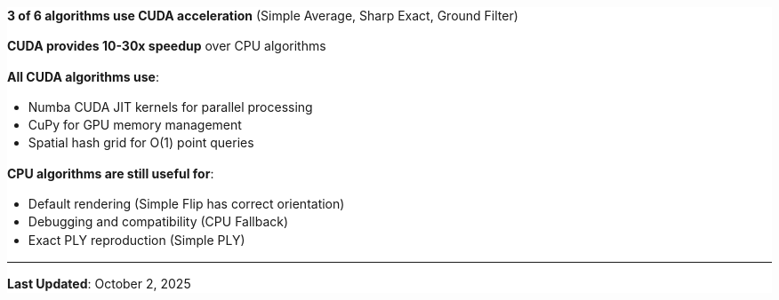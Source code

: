 **3 of 6 algorithms use CUDA acceleration** (Simple Average, Sharp Exact, Ground Filter)

**CUDA provides 10-30x speedup** over CPU algorithms

**All CUDA algorithms use**:
- Numba CUDA JIT kernels for parallel processing
- CuPy for GPU memory management
- Spatial hash grid for O(1) point queries

**CPU algorithms are still useful for**:
- Default rendering (Simple Flip has correct orientation)
- Debugging and compatibility (CPU Fallback)
- Exact PLY reproduction (Simple PLY)

---

**Last Updated**: October 2, 2025
